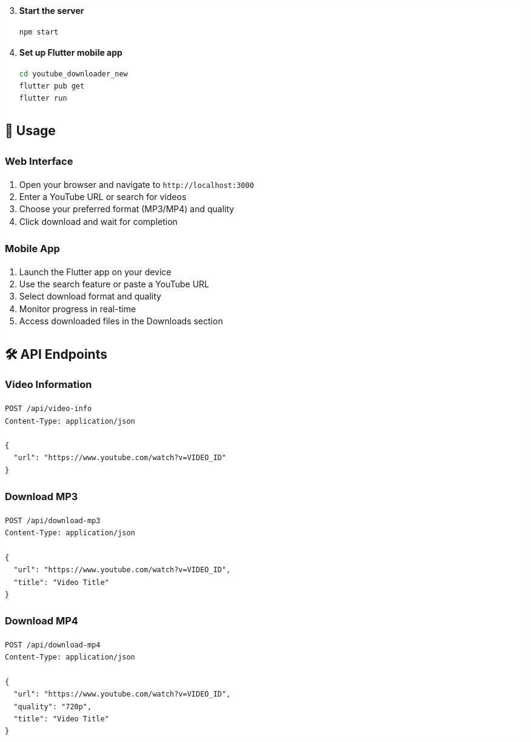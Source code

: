 3. **Start the server**
   ```bash
   npm start
   ```

4. **Set up Flutter mobile app**
   ```bash
   cd youtube_downloader_new
   flutter pub get
   flutter run
   ```

## 📖 Usage

### Web Interface
1. Open your browser and navigate to `http://localhost:3000`
2. Enter a YouTube URL or search for videos
3. Choose your preferred format (MP3/MP4) and quality
4. Click download and wait for completion

### Mobile App
1. Launch the Flutter app on your device
2. Use the search feature or paste a YouTube URL
3. Select download format and quality
4. Monitor progress in real-time
5. Access downloaded files in the Downloads section

## 🛠️ API Endpoints

### Video Information
```http
POST /api/video-info
Content-Type: application/json

{
  "url": "https://www.youtube.com/watch?v=VIDEO_ID"
}
```

### Download MP3
```http
POST /api/download-mp3
Content-Type: application/json

{
  "url": "https://www.youtube.com/watch?v=VIDEO_ID",
  "title": "Video Title"
}
```

### Download MP4
```http
POST /api/download-mp4
Content-Type: application/json

{
  "url": "https://www.youtube.com/watch?v=VIDEO_ID",
  "quality": "720p",
  "title": "Video Title"
}
```
